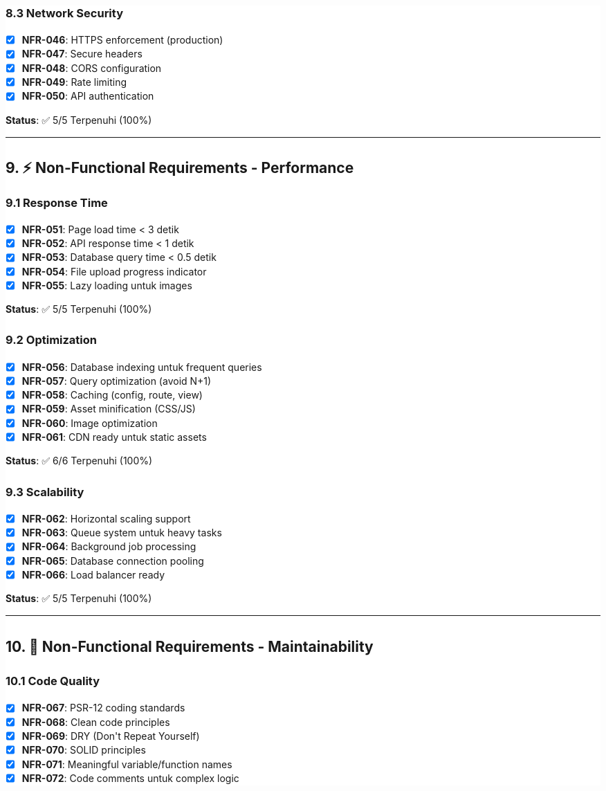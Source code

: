 ### 8.3 Network Security
- [x] **NFR-046**: HTTPS enforcement (production)
- [x] **NFR-047**: Secure headers
- [x] **NFR-048**: CORS configuration
- [x] **NFR-049**: Rate limiting
- [x] **NFR-050**: API authentication

**Status**: ✅ 5/5 Terpenuhi (100%)

---

## 9. ⚡ Non-Functional Requirements - Performance

### 9.1 Response Time
- [x] **NFR-051**: Page load time < 3 detik
- [x] **NFR-052**: API response time < 1 detik
- [x] **NFR-053**: Database query time < 0.5 detik
- [x] **NFR-054**: File upload progress indicator
- [x] **NFR-055**: Lazy loading untuk images

**Status**: ✅ 5/5 Terpenuhi (100%)

### 9.2 Optimization
- [x] **NFR-056**: Database indexing untuk frequent queries
- [x] **NFR-057**: Query optimization (avoid N+1)
- [x] **NFR-058**: Caching (config, route, view)
- [x] **NFR-059**: Asset minification (CSS/JS)
- [x] **NFR-060**: Image optimization
- [x] **NFR-061**: CDN ready untuk static assets

**Status**: ✅ 6/6 Terpenuhi (100%)

### 9.3 Scalability
- [x] **NFR-062**: Horizontal scaling support
- [x] **NFR-063**: Queue system untuk heavy tasks
- [x] **NFR-064**: Background job processing
- [x] **NFR-065**: Database connection pooling
- [x] **NFR-066**: Load balancer ready

**Status**: ✅ 5/5 Terpenuhi (100%)

---

## 10. 🔧 Non-Functional Requirements - Maintainability

### 10.1 Code Quality
- [x] **NFR-067**: PSR-12 coding standards
- [x] **NFR-068**: Clean code principles
- [x] **NFR-069**: DRY (Don't Repeat Yourself)
- [x] **NFR-070**: SOLID principles
- [x] **NFR-071**: Meaningful variable/function names
- [x] **NFR-072**: Code comments untuk complex logic
